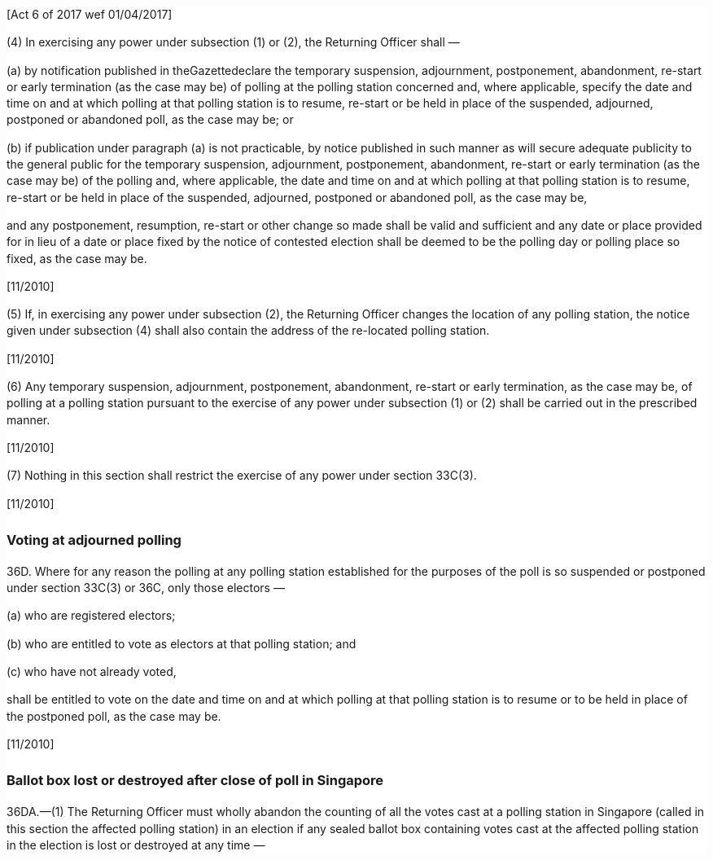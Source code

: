 [Act 6 of 2017 wef 01/04/2017]

(4) In exercising any power under subsection (1) or (2), the Returning Officer shall —

(a) by notification published in theGazettedeclare the temporary suspension, adjournment, postponement, abandonment, re-start or early termination (as the case may be) of polling at the polling station concerned and, where applicable, specify the date and time on and at which polling at that polling station is to resume, re-start or be held in place of the suspended, adjourned, postponed or abandoned poll, as the case may be; or

(b) if publication under paragraph (a) is not practicable, by notice published in such manner as will secure adequate publicity to the general public for the temporary suspension, adjournment, postponement, abandonment, re-start or early termination (as the case may be) of the polling and, where applicable, the date and time on and at which polling at that polling station is to resume, re-start or be held in place of the suspended, adjourned, postponed or abandoned poll, as the case may be,

and any postponement, resumption, re-start or other change so made shall be valid and sufficient and any date or place provided for in lieu of a date or place fixed by the notice of contested election shall be deemed to be the polling day or polling place so fixed, as the case may be.

[11/2010]

(5) If, in exercising any power under subsection (2), the Returning Officer changes the location of any polling station, the notice given under subsection (4) shall also contain the address of the re-located polling station.

[11/2010]

(6) Any temporary suspension, adjournment, postponement, abandonment, re-start or early termination, as the case may be, of polling at a polling station pursuant to the exercise of any power under subsection (1) or (2) shall be carried out in the prescribed manner.

[11/2010]

(7) Nothing in this section shall restrict the exercise of any power under section 33C(3).

[11/2010]

### Voting at adjourned polling

36D\. Where for any reason the polling at any polling station established for the purposes of the poll is so suspended or postponed under section 33C(3) or 36C, only those electors —

(a) who are registered electors;

(b) who are entitled to vote as electors at that polling station; and

(c) who have not already voted,

shall be entitled to vote on the date and time on and at which polling at that polling station is to resume or to be held in place of the postponed poll, as the case may be.

[11/2010]

### Ballot box lost or destroyed after close of poll in Singapore

36DA\.—(1) The Returning Officer must wholly abandon the counting of all the votes cast at a polling station in Singapore (called in this section the affected polling station) in an election if any sealed ballot box containing votes cast at the affected polling station in the election is lost or destroyed at any time —
